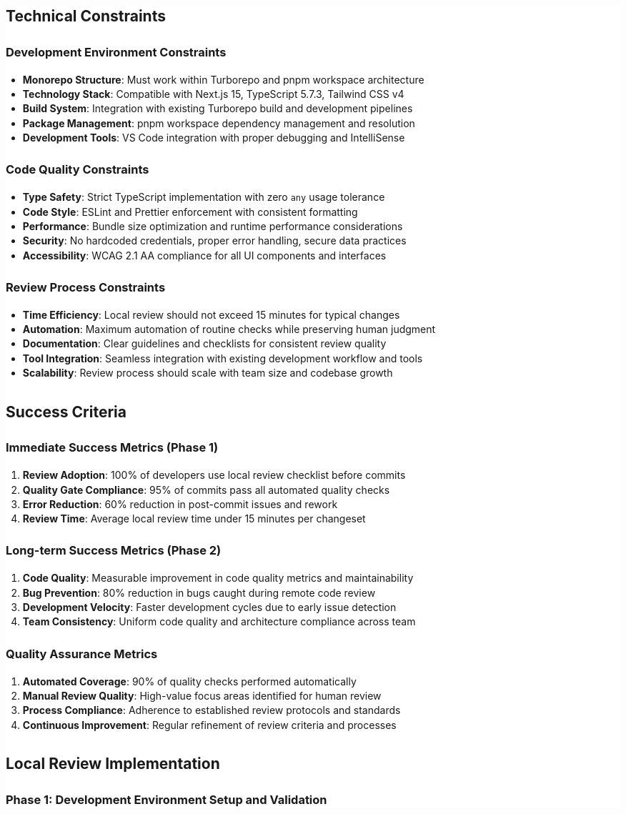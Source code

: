 ## Technical Constraints

### Development Environment Constraints
- **Monorepo Structure**: Must work within Turborepo and pnpm workspace architecture
- **Technology Stack**: Compatible with Next.js 15, TypeScript 5.7.3, Tailwind CSS v4
- **Build System**: Integration with existing Turborepo build and development pipelines
- **Package Management**: pnpm workspace dependency management and resolution
- **Development Tools**: VS Code integration with proper debugging and IntelliSense

### Code Quality Constraints
- **Type Safety**: Strict TypeScript implementation with zero `any` usage tolerance
- **Code Style**: ESLint and Prettier enforcement with consistent formatting
- **Performance**: Bundle size optimization and runtime performance considerations
- **Security**: No hardcoded credentials, proper error handling, secure data practices
- **Accessibility**: WCAG 2.1 AA compliance for all UI components and interfaces

### Review Process Constraints
- **Time Efficiency**: Local review should not exceed 15 minutes for typical changes
- **Automation**: Maximum automation of routine checks while preserving human judgment
- **Documentation**: Clear guidelines and checklists for consistent review quality
- **Tool Integration**: Seamless integration with existing development workflow and tools
- **Scalability**: Review process should scale with team size and codebase growth

## Success Criteria

### Immediate Success Metrics (Phase 1)
1. **Review Adoption**: 100% of developers use local review checklist before commits
2. **Quality Gate Compliance**: 95% of commits pass all automated quality checks
3. **Error Reduction**: 60% reduction in post-commit issues and rework
4. **Review Time**: Average local review time under 15 minutes per changeset

### Long-term Success Metrics (Phase 2)
1. **Code Quality**: Measurable improvement in code quality metrics and maintainability
2. **Bug Prevention**: 80% reduction in bugs caught during remote code review
3. **Development Velocity**: Faster development cycles due to early issue detection
4. **Team Consistency**: Uniform code quality and architecture compliance across team

### Quality Assurance Metrics
1. **Automated Coverage**: 90% of quality checks performed automatically
2. **Manual Review Quality**: High-value focus areas identified for human review
3. **Process Compliance**: Adherence to established review protocols and standards
4. **Continuous Improvement**: Regular refinement of review criteria and processes

## Local Review Implementation

### Phase 1: Development Environment Setup and Validation
